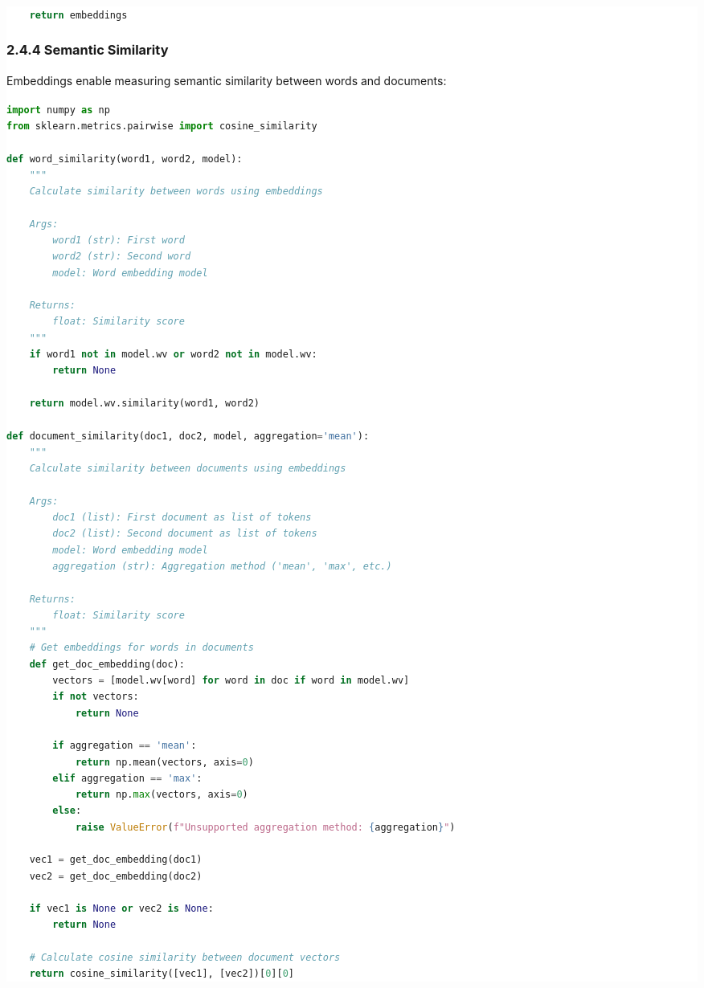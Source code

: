 ```python
    return embeddings
```

### 2.4.4 Semantic Similarity

Embeddings enable measuring semantic similarity between words and documents:

```python
import numpy as np
from sklearn.metrics.pairwise import cosine_similarity

def word_similarity(word1, word2, model):
    """
    Calculate similarity between words using embeddings
    
    Args:
        word1 (str): First word
        word2 (str): Second word
        model: Word embedding model
        
    Returns:
        float: Similarity score
    """
    if word1 not in model.wv or word2 not in model.wv:
        return None
    
    return model.wv.similarity(word1, word2)

def document_similarity(doc1, doc2, model, aggregation='mean'):
    """
    Calculate similarity between documents using embeddings
    
    Args:
        doc1 (list): First document as list of tokens
        doc2 (list): Second document as list of tokens
        model: Word embedding model
        aggregation (str): Aggregation method ('mean', 'max', etc.)
        
    Returns:
        float: Similarity score
    """
    # Get embeddings for words in documents
    def get_doc_embedding(doc):
        vectors = [model.wv[word] for word in doc if word in model.wv]
        if not vectors:
            return None
        
        if aggregation == 'mean':
            return np.mean(vectors, axis=0)
        elif aggregation == 'max':
            return np.max(vectors, axis=0)
        else:
            raise ValueError(f"Unsupported aggregation method: {aggregation}")
    
    vec1 = get_doc_embedding(doc1)
    vec2 = get_doc_embedding(doc2)
    
    if vec1 is None or vec2 is None:
        return None
    
    # Calculate cosine similarity between document vectors
    return cosine_similarity([vec1], [vec2])[0][0]
```
